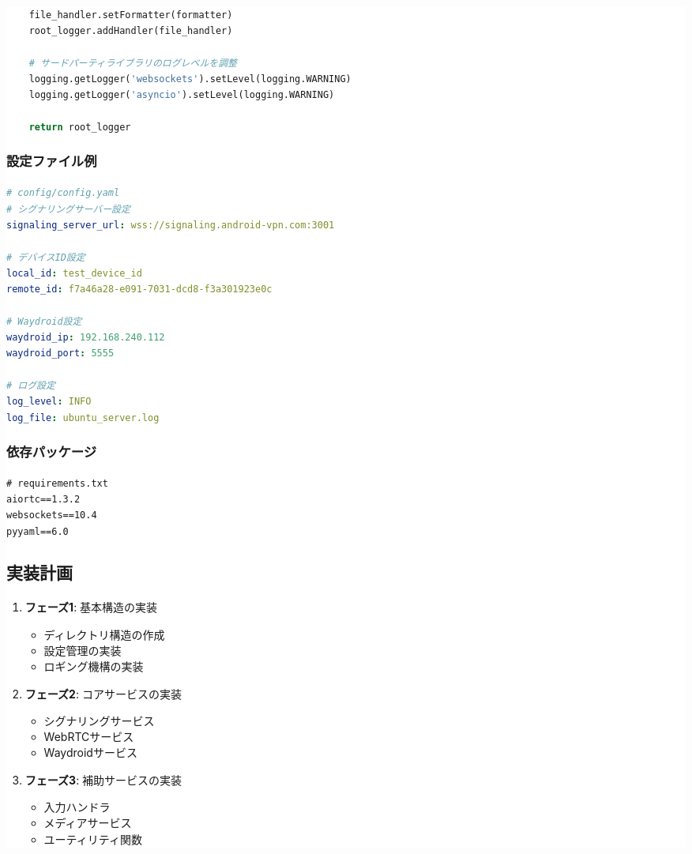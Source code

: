 ```python
    file_handler.setFormatter(formatter)
    root_logger.addHandler(file_handler)
    
    # サードパーティライブラリのログレベルを調整
    logging.getLogger('websockets').setLevel(logging.WARNING)
    logging.getLogger('asyncio').setLevel(logging.WARNING)
    
    return root_logger
```

### 設定ファイル例

```yaml
# config/config.yaml
# シグナリングサーバー設定
signaling_server_url: wss://signaling.android-vpn.com:3001

# デバイスID設定
local_id: test_device_id
remote_id: f7a46a28-e091-7031-dcd8-f3a301923e0c

# Waydroid設定
waydroid_ip: 192.168.240.112
waydroid_port: 5555

# ログ設定
log_level: INFO
log_file: ubuntu_server.log
```

### 依存パッケージ

```
# requirements.txt
aiortc==1.3.2
websockets==10.4
pyyaml==6.0
```

## 実装計画

1. **フェーズ1**: 基本構造の実装
   - ディレクトリ構造の作成
   - 設定管理の実装
   - ロギング機構の実装

2. **フェーズ2**: コアサービスの実装
   - シグナリングサービス
   - WebRTCサービス
   - Waydroidサービス

3. **フェーズ3**: 補助サービスの実装
   - 入力ハンドラ
   - メディアサービス
   - ユーティリティ関数
